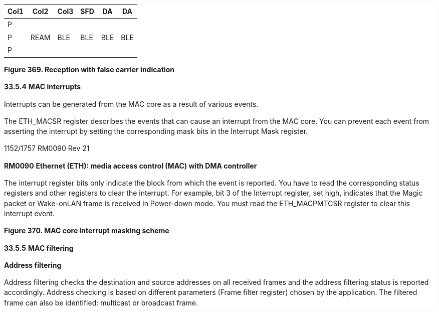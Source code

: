 |Col1|Col2|Col3|SFD|DA|DA|
|---|---|---|---|---|---|
|P||||||
|P|REAM|BLE|BLE|BLE|BLE|
|P||||||



**Figure 369. Reception with false carrier indication**









**33.5.4** **MAC interrupts**


Interrupts can be generated from the MAC core as a result of various events.





The ETH_MACSR register describes the events that can cause an interrupt from the MAC
core. You can prevent each event from asserting the interrupt by setting the corresponding
mask bits in the Interrupt Mask register.


1152/1757 RM0090 Rev 21


**RM0090** **Ethernet (ETH): media access control (MAC) with DMA controller**


The interrupt register bits only indicate the block from which the event is reported. You have
to read the corresponding status registers and other registers to clear the interrupt. For
example, bit 3 of the Interrupt register, set high, indicates that the Magic packet or Wake-onLAN frame is received in Power-down mode. You must read the ETH_MACPMTCSR
register to clear this interrupt event.


**Figure 370. MAC core interrupt masking scheme**















**33.5.5** **MAC filtering**


**Address filtering**


Address filtering checks the destination and source addresses on all received frames and
the address filtering status is reported accordingly. Address checking is based on different
parameters (Frame filter register) chosen by the application. The filtered frame can also be
identified: multicast or broadcast frame.
